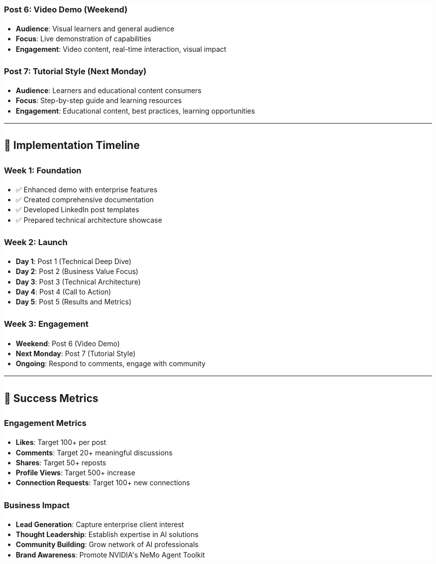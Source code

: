 ### **Post 6: Video Demo** (Weekend)
- **Audience**: Visual learners and general audience
- **Focus**: Live demonstration of capabilities
- **Engagement**: Video content, real-time interaction, visual impact

### **Post 7: Tutorial Style** (Next Monday)
- **Audience**: Learners and educational content consumers
- **Focus**: Step-by-step guide and learning resources
- **Engagement**: Educational content, best practices, learning opportunities

---

## 🚀 **Implementation Timeline**

### **Week 1: Foundation**
- ✅ Enhanced demo with enterprise features
- ✅ Created comprehensive documentation
- ✅ Developed LinkedIn post templates
- ✅ Prepared technical architecture showcase

### **Week 2: Launch**
- **Day 1**: Post 1 (Technical Deep Dive)
- **Day 2**: Post 2 (Business Value Focus)
- **Day 3**: Post 3 (Technical Architecture)
- **Day 4**: Post 4 (Call to Action)
- **Day 5**: Post 5 (Results and Metrics)

### **Week 3: Engagement**
- **Weekend**: Post 6 (Video Demo)
- **Next Monday**: Post 7 (Tutorial Style)
- **Ongoing**: Respond to comments, engage with community

---

## 🎯 **Success Metrics**

### **Engagement Metrics**
- **Likes**: Target 100+ per post
- **Comments**: Target 20+ meaningful discussions
- **Shares**: Target 50+ reposts
- **Profile Views**: Target 500+ increase
- **Connection Requests**: Target 100+ new connections

### **Business Impact**
- **Lead Generation**: Capture enterprise client interest
- **Thought Leadership**: Establish expertise in AI solutions
- **Community Building**: Grow network of AI professionals
- **Brand Awareness**: Promote NVIDIA's NeMo Agent Toolkit
